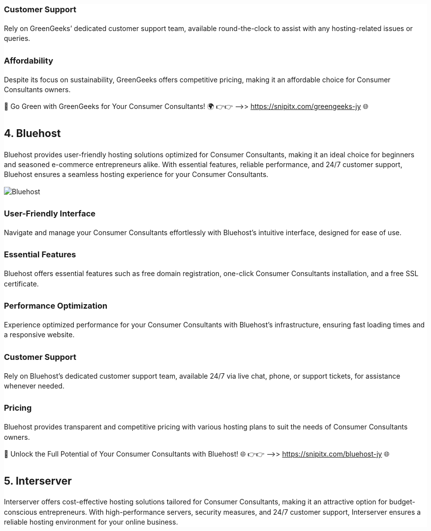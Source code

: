 ### Customer Support
Rely on GreenGeeks’ dedicated customer support team, available round-the-clock to assist with any hosting-related issues or queries.

### Affordability
Despite its focus on sustainability, GreenGeeks offers competitive pricing, making it an affordable choice for Consumer Consultants owners.

🌿 Go Green with GreenGeeks for Your Consumer Consultants! 🌍
👉👉 -->> https://snipitx.com/greengeeks-jy 🌐

## 4. Bluehost

Bluehost provides user-friendly hosting solutions optimized for Consumer Consultants, making it an ideal choice for beginners and seasoned e-commerce entrepreneurs alike. With essential features, reliable performance, and 24/7 customer support, Bluehost ensures a seamless hosting experience for your Consumer Consultants.

![Bluehost](https://i.imgur.com/PasFF9E.jpeg "Bluehost Hosting")

### User-Friendly Interface
Navigate and manage your Consumer Consultants effortlessly with Bluehost’s intuitive interface, designed for ease of use.

### Essential Features
Bluehost offers essential features such as free domain registration, one-click Consumer Consultants installation, and a free SSL certificate.

### Performance Optimization
Experience optimized performance for your Consumer Consultants with Bluehost’s infrastructure, ensuring fast loading times and a responsive website.

### Customer Support
Rely on Bluehost’s dedicated customer support team, available 24/7 via live chat, phone, or support tickets, for assistance whenever needed.

### Pricing
Bluehost provides transparent and competitive pricing with various hosting plans to suit the needs of Consumer Consultants owners.

🚀 Unlock the Full Potential of Your Consumer Consultants with Bluehost! 🌐
👉👉 -->> https://snipitx.com/bluehost-jy 🌐

## 5. Interserver

Interserver offers cost-effective hosting solutions tailored for Consumer Consultants, making it an attractive option for budget-conscious entrepreneurs. With high-performance servers, security measures, and 24/7 customer support, Interserver ensures a reliable hosting environment for your online business.
